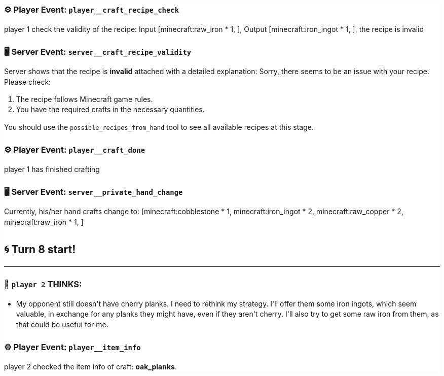 
### ⚙️ Player Event: `player__craft_recipe_check`
player 1 check the validity of the recipe: Input [minecraft:raw_iron * 1, ], Output [minecraft:iron_ingot * 1, ], the recipe is invalid


### 🖥 Server Event: `server__craft_recipe_validity`
Server shows that the recipe is **invalid** attached with a detailed explanation:
Sorry, there seems to be an issue with your recipe. Please check:
1. The recipe follows Minecraft game rules.
2. You have the required crafts in the necessary quantities.

You should use the `possible_recipes_from_hand` tool to see all available recipes at this stage.


### ⚙️ Player Event: `player__craft_done`
player 1 has finished crafting


### 🖥 Server Event: `server__private_hand_change`
Currently, his/her hand crafts change to: [minecraft:cobblestone * 1, minecraft:iron_ingot * 2, minecraft:raw_copper * 2, minecraft:raw_iron * 1, ]



## 🌀 Turn 8 start!
----------------------------------------

### 🧠 `player 2` THINKS:
- My opponent still doesn't have cherry planks. I need to rethink my strategy.  I'll offer them some iron ingots, which seem valuable, in exchange for any planks they might have, even if they aren't cherry.  I'll also try to get some raw iron from them, as that could be useful for me.

### ⚙️ Player Event: `player__item_info`
player 2 checked the item info of craft: **oak_planks**.


